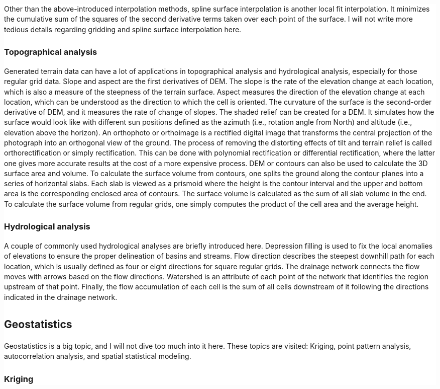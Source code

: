 Other than the above-introduced interpolation methods, spline surface interpolation is another local fit interpolation. It minimizes the cumulative sum of the squares of the second derivative terms taken over each point of the surface. I will not write more tedious details regarding gridding and spline surface interpolation here. 
 
### Topographical analysis
Generated terrain data can have a lot of applications in topographical analysis and hydrological analysis, especially for those regular grid data. Slope and aspect are the first derivatives of DEM. The slope is the rate of the elevation change at each location, which is also a measure of the steepness of the terrain surface. Aspect measures the direction of the elevation change at each location, which can be understood as the direction to which the cell is oriented. The curvature of the surface is the second-order derivative of DEM, and it measures the rate of change of slopes. The shaded relief can be created for a DEM. It simulates how the surface would look like with different sun positions defined as the azimuth (i.e., rotation angle from North) and altitude (i.e., elevation above the horizon). An orthophoto or orthoimage is a rectified digital image that transforms the central projection of the photograph into an orthogonal view of the ground. The process of removing the distorting effects of tilt and terrain relief is called orthorectification or simply rectification. This can be done with polynomial rectification or differential rectification, where the latter one gives more accurate results at the cost of a more expensive process. DEM or contours can also be used to calculate the 3D surface area and volume. To calculate the surface volume from contours, one splits the ground along the contour planes into a series of horizontal slabs. Each slab is viewed as a prismoid where the height is the contour interval and the upper and bottom area is the corresponding enclosed area of contours. The surface volume is calculated as the sum of all slab volume in the end. To calculate the surface volume from regular grids, one simply computes the product of the cell area and the average height. 
 
### Hydrological analysis
A couple of commonly used hydrological analyses are briefly introduced here. Depression filling is used to fix the local anomalies of elevations to ensure the proper delineation of basins and streams. Flow direction describes the steepest downhill path for each location, which is usually defined as four or eight directions for square regular grids. The drainage network connects the flow moves with arrows based on the flow directions. Watershed is an attribute of each point of the network that identifies the region upstream of that point. Finally, the flow accumulation of each cell is the sum of all cells downstream of it following the directions indicated in the drainage network. 

## Geostatistics
Geostatistics is a big topic, and I will not dive too much into it here. These topics are visited: Kriging, point pattern analysis, autocorrelation analysis, and spatial statistical modeling. 
 
### Kriging
